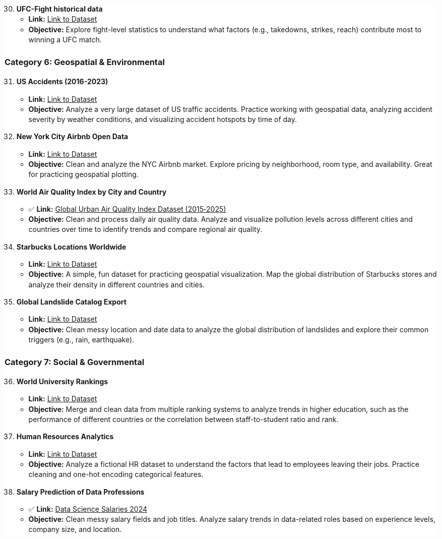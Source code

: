 30. **UFC-Fight historical data**
    *   **Link:** [Link to Dataset](https://www.kaggle.com/datasets/rajeevw/ufcdata)
    *   **Objective:** Explore fight-level statistics to understand what factors (e.g., takedowns, strikes, reach) contribute most to winning a UFC match.

### Category 6: Geospatial & Environmental

31. **US Accidents (2016-2023)**
    *   **Link:** [Link to Dataset](https://www.kaggle.com/datasets/sobhanmoosavi/us-accidents)
    *   **Objective:** Analyze a very large dataset of US traffic accidents. Practice working with geospatial data, analyzing accident severity by weather conditions, and visualizing accident hotspots by time of day.

32. **New York City Airbnb Open Data**
    *   **Link:** [Link to Dataset](https://www.kaggle.com/datasets/dgomonov/new-york-city-airbnb-open-data)
    *   **Objective:** Clean and analyze the NYC Airbnb market. Explore pricing by neighborhood, room type, and availability. Great for practicing geospatial plotting.

33. **World Air Quality Index by City and Country**
    * ✅ **Link:** [Global Urban Air Quality Index Dataset (2015‑2025)](https://www.kaggle.com/datasets/syedmtalhahasan/global-urban-air-quality-index-dataset-2015-2025)
    * **Objective:** Clean and process daily air quality data. Analyze and visualize pollution levels across different cities and countries over time to identify trends and compare regional air quality.

34. **Starbucks Locations Worldwide**
    *   **Link:** [Link to Dataset](https://www.kaggle.com/datasets/starbucks/store-locations)
    *   **Objective:** A simple, fun dataset for practicing geospatial visualization. Map the global distribution of Starbucks stores and analyze their density in different countries and cities.

35. **Global Landslide Catalog Export**
    *   **Link:** [Link to Dataset](https://www.kaggle.com/datasets/nasa/landslide-events)
    *   **Objective:** Clean messy location and date data to analyze the global distribution of landslides and explore their common triggers (e.g., rain, earthquake).

### Category 7: Social & Governmental

36. **World University Rankings**
    *   **Link:** [Link to Dataset](https://www.kaggle.com/datasets/mylesoneill/world-university-rankings)
    *   **Objective:** Merge and clean data from multiple ranking systems to analyze trends in higher education, such as the performance of different countries or the correlation between staff-to-student ratio and rank.

37. **Human Resources Analytics**
    *   **Link:** [Link to Dataset](https://www.kaggle.com/datasets/arashnic/hr-analytics-job-change-of-data-scientists)
    *   **Objective:** Analyze a fictional HR dataset to understand the factors that lead to employees leaving their jobs. Practice cleaning and one-hot encoding categorical features.

38. **Salary Prediction of Data Professions**
    * ✅ **Link:** [Data Science Salaries 2024](https://www.kaggle.com/datasets/sazidthe1/data-science-salaries)
    * **Objective:** Clean messy salary fields and job titles. Analyze salary trends in data-related roles based on experience levels, company size, and location.
